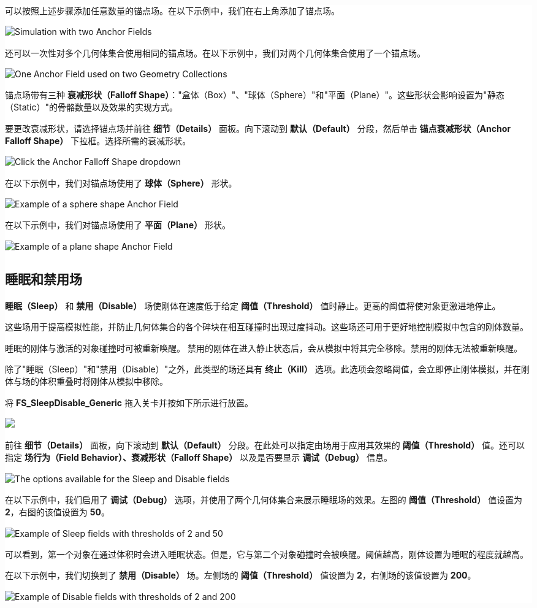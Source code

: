 可以按照上述步骤添加任意数量的锚点场。在以下示例中，我们在右上角添加了锚点场。

![Simulation with two Anchor Fields](https://d1iv7db44yhgxn.cloudfront.net/documentation/images/e4323499-cfdf-4615-b4c6-c6d84709195a/destruction-fields-anchor-2.gif)

还可以一次性对多个几何体集合使用相同的锚点场。在以下示例中，我们对两个几何体集合使用了一个锚点场。

![One Anchor Field used on two Geometry Collections](https://d1iv7db44yhgxn.cloudfront.net/documentation/images/5ea5f7fe-41c4-4f46-8566-e40c5ebfb435/destruction-fields-anchor-3.gif)

锚点场带有三种 **衰减形状（Falloff Shape）**："盒体（Box）"、"球体（Sphere）"和"平面（Plane）"。这些形状会影响设置为"静态（Static）"的骨骼数量以及效果的实现方式。

要更改衰减形状，请选择锚点场并前往 **细节（Details）** 面板。向下滚动到 **默认（Default）** 分段，然后单击 **锚点衰减形状（Anchor Falloff Shape）** 下拉框。选择所需的衰减形状。

![Click the Anchor Falloff Shape dropdown](https://d1iv7db44yhgxn.cloudfront.net/documentation/images/e9f12591-74cf-4163-94b7-c2753e51e260/destruction-fields-14.png)

在以下示例中，我们对锚点场使用了 **球体（Sphere）** 形状。

![Example of a sphere shape Anchor Field](https://d1iv7db44yhgxn.cloudfront.net/documentation/images/71816520-87c0-4a2e-9e20-7a39245a07ef/destruction-fields-anchor-4.gif)

在以下示例中，我们对锚点场使用了 **平面（Plane）** 形状。

![Example of a plane shape Anchor Field](https://d1iv7db44yhgxn.cloudfront.net/documentation/images/034ad725-f681-440d-87d3-475e6c43b19b/destruction-fields-anchor-5.gif)

## 睡眠和禁用场

**睡眠（Sleep）** 和 **禁用（Disable）** 场使刚体在速度低于给定 **阈值（Threshold）** 值时静止。更高的阈值将使对象更激进地停止。

这些场用于提高模拟性能，并防止几何体集合的各个碎块在相互碰撞时出现过度抖动。这些场还可用于更好地控制模拟中包含的刚体数量。

睡眠的刚体与激活的对象碰撞时可被重新唤醒。 禁用的刚体在进入静止状态后，会从模拟中将其完全移除。禁用的刚体无法被重新唤醒。

除了"睡眠（Sleep）"和"禁用（Disable）"之外，此类型的场还具有 **终止（Kill）** 选项。此选项会忽略阈值，会立即停止刚体模拟，并在刚体与场的体积重叠时将刚体从模拟中移除。

将 **FS\_SleepDisable\_Generic** 拖入关卡并按如下所示进行放置。

[![](https://d1iv7db44yhgxn.cloudfront.net/documentation/images/83d8594b-2b38-4027-bdb4-de98409c0f25/destruction-fields-15.png)](https://d1iv7db44yhgxn.cloudfront.net/documentation/images/83d8594b-2b38-4027-bdb4-de98409c0f25/destruction-fields-15.png)

前往 **细节（Details）** 面板，向下滚动到 **默认（Default）** 分段。在此处可以指定由场用于应用其效果的 **阈值（Threshold）** 值。还可以指定 **场行为（Field Behavior）、衰减形状（Falloff Shape）** 以及是否要显示 **调试（Debug）** 信息。

![The options available for the Sleep and Disable fields](https://d1iv7db44yhgxn.cloudfront.net/documentation/images/274dc524-58de-4a82-b634-7a6de4e77970/destruction-fields-16.png)

在以下示例中，我们启用了 **调试（Debug）** 选项，并使用了两个几何体集合来展示睡眠场的效果。左图的 **阈值（Threshold）** 值设置为 **2**，右图的该值设置为 **50**。

![Example of Sleep fields with thresholds of 2 and 50](https://d1iv7db44yhgxn.cloudfront.net/documentation/images/f57fca09-24fa-4c34-8476-788f9a866657/destruction-fields-sleep-1.gif)

可以看到，第一个对象在通过体积时会进入睡眠状态。但是，它与第二个对象碰撞时会被唤醒。阈值越高，刚体设置为睡眠的程度就越高。

在以下示例中，我们切换到了 **禁用（Disable）** 场。左侧场的 **阈值（Threshold）** 值设置为 **2**，右侧场的该值设置为 **200**。

![Example of Disable fields with thresholds of 2 and 200](https://d1iv7db44yhgxn.cloudfront.net/documentation/images/1bfb5c69-8308-4d0e-8d89-369ffeb6cfc0/destruction-fields-disable-1.gif)
